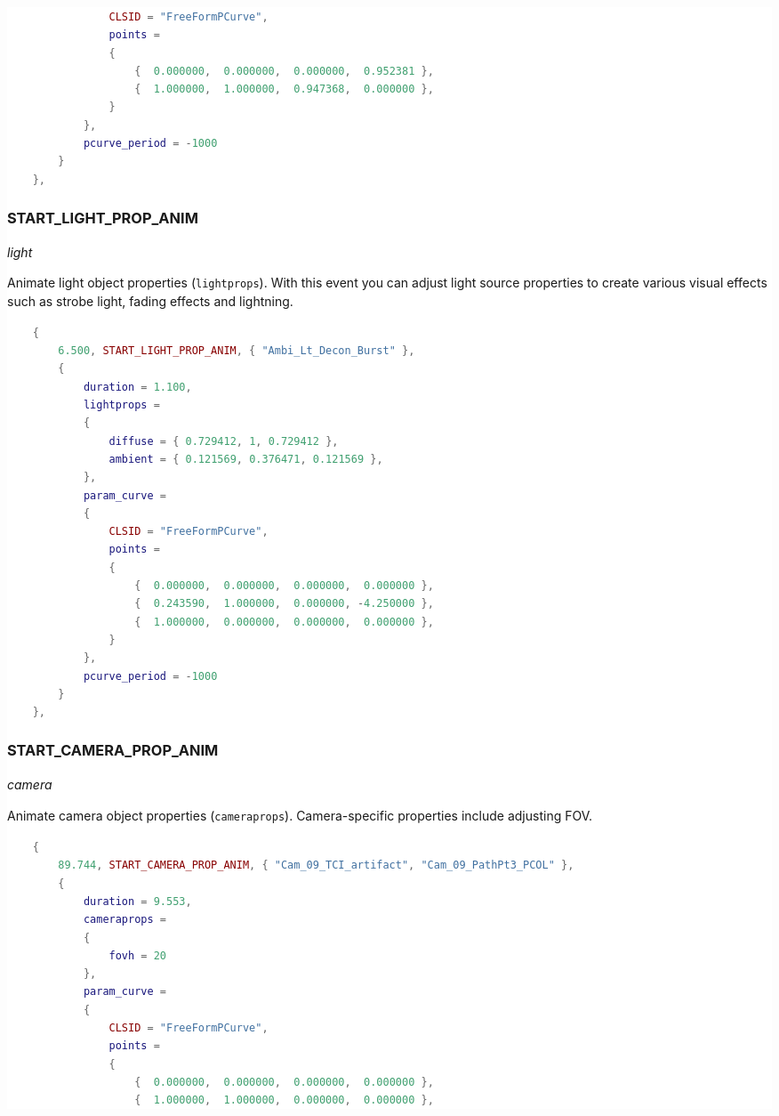 ```lua
				CLSID = "FreeFormPCurve",
				points =
				{
					{  0.000000,  0.000000,  0.000000,  0.952381 },
					{  1.000000,  1.000000,  0.947368,  0.000000 },
				}
			},
			pcurve_period = -1000
		}
	},
```

### START_LIGHT_PROP_ANIM

_light_

Animate light object properties (`lightprops`). With this event you can adjust light source properties to create various visual effects such as strobe light, fading effects and lightning.

```lua
    {
		6.500, START_LIGHT_PROP_ANIM, { "Ambi_Lt_Decon_Burst" },
		{
			duration = 1.100,
			lightprops =
			{
				diffuse = { 0.729412, 1, 0.729412 },
				ambient = { 0.121569, 0.376471, 0.121569 },
			},
			param_curve =
			{
				CLSID = "FreeFormPCurve",
				points =
				{
					{  0.000000,  0.000000,  0.000000,  0.000000 },
					{  0.243590,  1.000000,  0.000000, -4.250000 },
					{  1.000000,  0.000000,  0.000000,  0.000000 },
				}
			},
			pcurve_period = -1000
		}
	},
```

### START_CAMERA_PROP_ANIM

_camera_

Animate camera object properties (`cameraprops`). Camera-specific properties include adjusting FOV.

```lua
    {
		89.744, START_CAMERA_PROP_ANIM, { "Cam_09_TCI_artifact", "Cam_09_PathPt3_PCOL" },
		{
			duration = 9.553,
			cameraprops =
			{
				fovh = 20
			},
			param_curve =
			{
				CLSID = "FreeFormPCurve",
				points =
				{
					{  0.000000,  0.000000,  0.000000,  0.000000 },
					{  1.000000,  1.000000,  0.000000,  0.000000 },
```